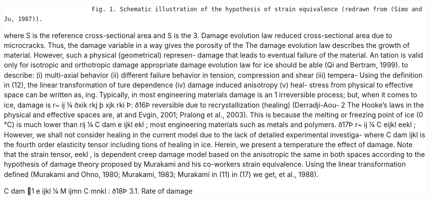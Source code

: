 


                             Fig. 1. Schematic illustration of the hypothesis of strain equivalence (redrawn from (Simo and Ju, 1987)).




where S is the reference cross-sectional area and S is the                           3. Damage evolution law
reduced cross-sectional area due to microcracks. Thus,
the damage variable in a way gives the porosity of the                                   The damage evolution law describes the growth of
material. However, such a physical (geometrical) represen-                           damage that leads to eventual failure of the material. An
tation is valid only for isotropic and orthotropic damage                            appropriate damage evolution law for ice should be able
(Qi and Bertram, 1999).                                                              to describe: (i) multi-axial behavior (ii) different failure
                                                                                     behavior in tension, compression and shear (iii) tempera-
   Using the deﬁnition in (12), the linear transformation of                         ture dependence (iv) damage induced anisotropy (v) heal-
stress from physical to effective space can be written as,                           ing. Typically, in most engineering materials damage is an
          1                                                                          irreversible process; but, when it comes to ice, damage is
r~ ij ¼ ðxik rkj þ xjk rki Þ:                                           ð16Þ         reversible due to recrystallization (healing) (Derradji-Aou-
          2
The Hooke’s laws in the physical and effective spaces are,                           at and Evgin, 2001; Pralong et al., 2003). This is because the
                                                                                     melting or freezing point of ice (0 °C) is much lower than
rij ¼ C dam         e
           ijkl ekl ;                                                                most engineering materials such as metals and polymers.
                                                                        ð17Þ
r~ ij ¼ C eijkl eekl ;                                                               However, we shall not consider healing in the current
                                                                                     model due to the lack of detailed experimental investiga-
where C dam
         ijkl is the fourth order elasticity tensor including                        tions of healing in ice. Herein, we present a temperature
the effect of damage. Note that the strain tensor, eekl , is
                                                                                     dependent creep damage model based on the anisotropic
the same in both spaces according to the hypothesis of
                                                                                     damage theory proposed by Murakami and his co-workers
strain equivalence. Using the linear transformation deﬁned
                                                                                     (Murakami and Ohno, 1980; Murakami, 1983; Murakami
in (11) in (17) we get,
                                                                                     et al., 1988).

C dam      1     e
  ijkl ¼ M ijmn C mnkl :                                                ð18Þ         3.1. Rate of damage
